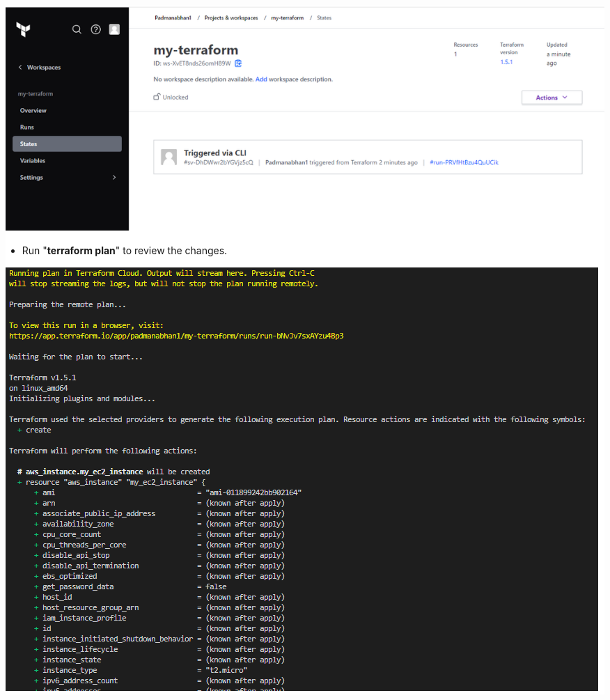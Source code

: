 ![image cloud](image/cloud-state.PNG)

* Run "**terraform plan**" to review the changes.

![image cloud](image/cloud-state2.PNG)
